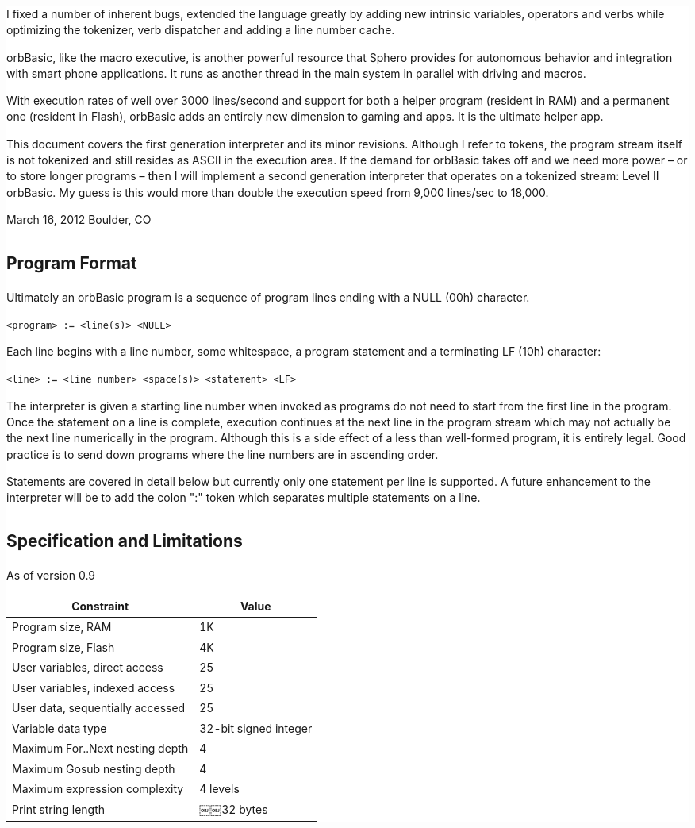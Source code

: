 I fixed a number of inherent bugs, extended the language greatly by adding new intrinsic variables, operators and verbs while optimizing the tokenizer, verb dispatcher and adding a line number cache.

orbBasic, like the macro executive, is another powerful resource that Sphero provides for autonomous behavior and integration with smart phone applications.
It runs as another thread in the main system in parallel with driving and macros.

With execution rates of well over 3000 lines/second and support for both a helper program (resident in RAM) and a permanent one (resident in Flash), orbBasic adds an entirely new dimension to gaming and apps.
It is the ultimate helper app.

This document covers the first generation interpreter and its minor revisions.
Although I refer to tokens, the program stream itself is not tokenized and still resides as ASCII in the execution area.
If the demand for orbBasic takes off and we need more power – or to store longer programs – then I will implement a second generation interpreter that operates on a tokenized stream: Level II orbBasic.
My guess is this would more than double the execution speed from 9,000 lines/sec to 18,000.

March 16, 2012 Boulder, CO

## Program Format

Ultimately an orbBasic program is a sequence of program lines ending with a NULL (00h) character.

    <program> := <line(s)> <NULL>

Each line begins with a line number, some whitespace, a program statement and a terminating LF (10h) character:

    <line> := <line number> <space(s)> <statement> <LF>

The interpreter is given a starting line number when invoked as programs do not need to start from the first line in the program.
Once the statement on a line is complete, execution continues at the next line in the program stream which may not actually be the next line numerically in the program.
Although this is a side effect of a less than well-formed program, it is entirely legal.
Good practice is to send down programs where the line numbers are in ascending order.

Statements are covered in detail below but currently only one statement per line is supported.
A future enhancement to the interpreter will be to add the colon ":" token which separates multiple statements on a line.

## Specification and Limitations

As of version 0.9

Constraint                       | Value
-----------                      | -------
Program size, RAM                | 1K
Program size, Flash              | 4K
User variables, direct access    | 25
User variables, indexed access   | 25
User data, sequentially accessed | 25
Variable data type               | 32-bit signed integer
Maximum For..Next nesting depth  | 4
Maximum Gosub nesting depth      | 4
Maximum expression complexity    | 4 levels
Print string length              | ￼￼32 bytes
